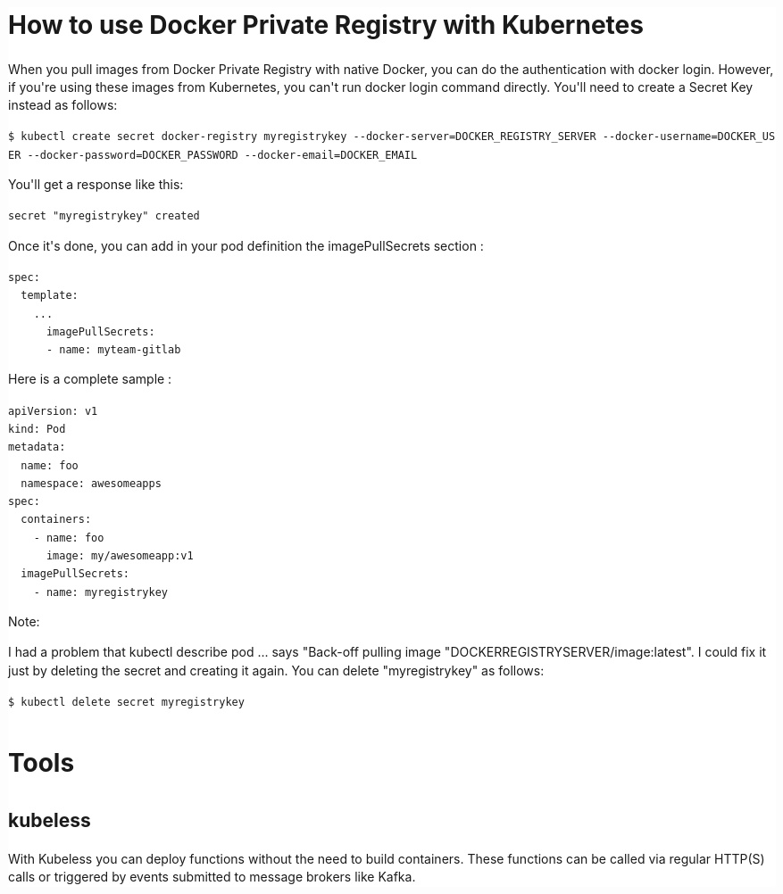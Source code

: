 # How to use Docker Private Registry with Kubernetes

When you pull images from Docker Private Registry with native Docker, you can do the authentication with docker login. However, if you're using these images from Kubernetes, you can't run docker login command directly. You'll need to create a Secret Key instead as follows:

```
$ kubectl create secret docker-registry myregistrykey --docker-server=DOCKER_REGISTRY_SERVER --docker-username=DOCKER_USER --docker-password=DOCKER_PASSWORD --docker-email=DOCKER_EMAIL
```

You'll get a response like this:
```
secret "myregistrykey" created
```

Once it's done, you can add in your pod definition the imagePullSecrets section :
```
spec:
  template:
    ...
      imagePullSecrets:
      - name: myteam-gitlab
```

Here is a complete sample :
```
apiVersion: v1
kind: Pod
metadata:
  name: foo
  namespace: awesomeapps
spec:
  containers:
    - name: foo
      image: my/awesomeapp:v1
  imagePullSecrets:
    - name: myregistrykey
```

Note:

I had a problem that kubectl describe pod ... says "Back-off pulling image "DOCKERREGISTRYSERVER/image:latest". I could fix it just by deleting the secret and creating it again. You can delete "myregistrykey" as follows:
```
$ kubectl delete secret myregistrykey
```
# Tools

## kubeless
With Kubeless you can deploy functions without the need to build containers. These functions can be called via regular HTTP(S) calls or triggered by events submitted to message brokers like Kafka.
